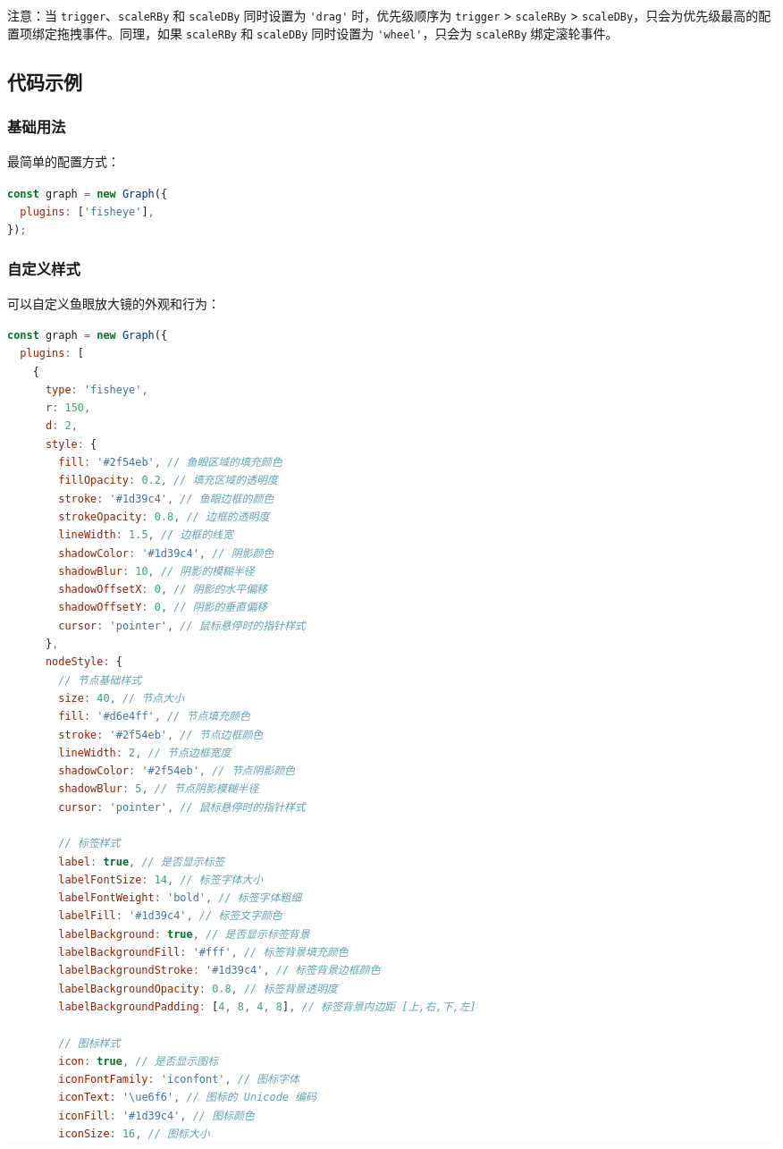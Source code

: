注意：当 `trigger`、`scaleRBy` 和 `scaleDBy` 同时设置为 `'drag'` 时，优先级顺序为 `trigger` > `scaleRBy` > `scaleDBy`，只会为优先级最高的配置项绑定拖拽事件。同理，如果 `scaleRBy` 和 `scaleDBy` 同时设置为 `'wheel'`，只会为 `scaleRBy` 绑定滚轮事件。

## 代码示例

### 基础用法

最简单的配置方式：

```js
const graph = new Graph({
  plugins: ['fisheye'],
});
```

### 自定义样式

可以自定义鱼眼放大镜的外观和行为：

```js
const graph = new Graph({
  plugins: [
    {
      type: 'fisheye',
      r: 150,
      d: 2,
      style: {
        fill: '#2f54eb', // 鱼眼区域的填充颜色
        fillOpacity: 0.2, // 填充区域的透明度
        stroke: '#1d39c4', // 鱼眼边框的颜色
        strokeOpacity: 0.8, // 边框的透明度
        lineWidth: 1.5, // 边框的线宽
        shadowColor: '#1d39c4', // 阴影颜色
        shadowBlur: 10, // 阴影的模糊半径
        shadowOffsetX: 0, // 阴影的水平偏移
        shadowOffsetY: 0, // 阴影的垂直偏移
        cursor: 'pointer', // 鼠标悬停时的指针样式
      },
      nodeStyle: {
        // 节点基础样式
        size: 40, // 节点大小
        fill: '#d6e4ff', // 节点填充颜色
        stroke: '#2f54eb', // 节点边框颜色
        lineWidth: 2, // 节点边框宽度
        shadowColor: '#2f54eb', // 节点阴影颜色
        shadowBlur: 5, // 节点阴影模糊半径
        cursor: 'pointer', // 鼠标悬停时的指针样式

        // 标签样式
        label: true, // 是否显示标签
        labelFontSize: 14, // 标签字体大小
        labelFontWeight: 'bold', // 标签字体粗细
        labelFill: '#1d39c4', // 标签文字颜色
        labelBackground: true, // 是否显示标签背景
        labelBackgroundFill: '#fff', // 标签背景填充颜色
        labelBackgroundStroke: '#1d39c4', // 标签背景边框颜色
        labelBackgroundOpacity: 0.8, // 标签背景透明度
        labelBackgroundPadding: [4, 8, 4, 8], // 标签背景内边距 [上,右,下,左]

        // 图标样式
        icon: true, // 是否显示图标
        iconFontFamily: 'iconfont', // 图标字体
        iconText: '\ue6f6', // 图标的 Unicode 编码
        iconFill: '#1d39c4', // 图标颜色
        iconSize: 16, // 图标大小
```